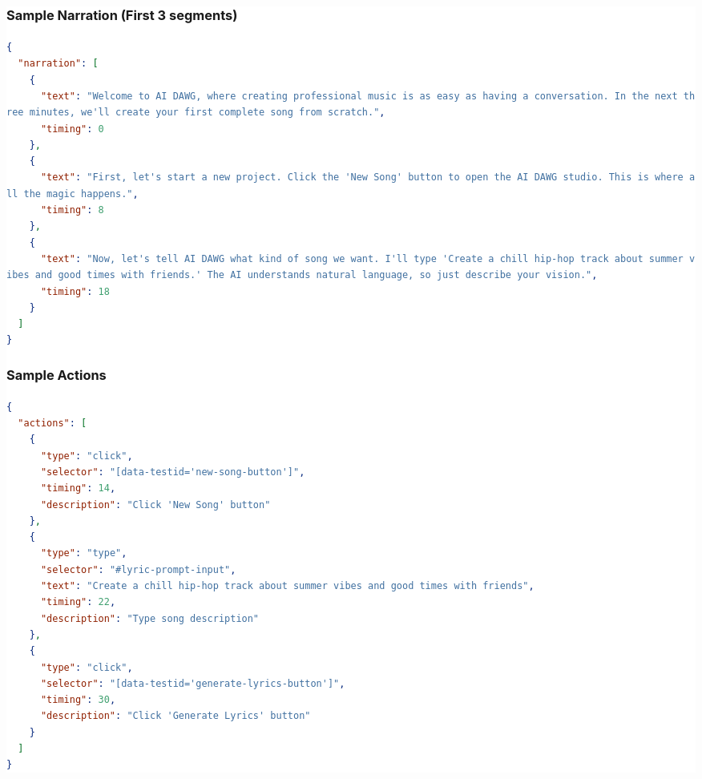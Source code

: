 ### Sample Narration (First 3 segments)

```json
{
  "narration": [
    {
      "text": "Welcome to AI DAWG, where creating professional music is as easy as having a conversation. In the next three minutes, we'll create your first complete song from scratch.",
      "timing": 0
    },
    {
      "text": "First, let's start a new project. Click the 'New Song' button to open the AI DAWG studio. This is where all the magic happens.",
      "timing": 8
    },
    {
      "text": "Now, let's tell AI DAWG what kind of song we want. I'll type 'Create a chill hip-hop track about summer vibes and good times with friends.' The AI understands natural language, so just describe your vision.",
      "timing": 18
    }
  ]
}
```

### Sample Actions

```json
{
  "actions": [
    {
      "type": "click",
      "selector": "[data-testid='new-song-button']",
      "timing": 14,
      "description": "Click 'New Song' button"
    },
    {
      "type": "type",
      "selector": "#lyric-prompt-input",
      "text": "Create a chill hip-hop track about summer vibes and good times with friends",
      "timing": 22,
      "description": "Type song description"
    },
    {
      "type": "click",
      "selector": "[data-testid='generate-lyrics-button']",
      "timing": 30,
      "description": "Click 'Generate Lyrics' button"
    }
  ]
}
```
